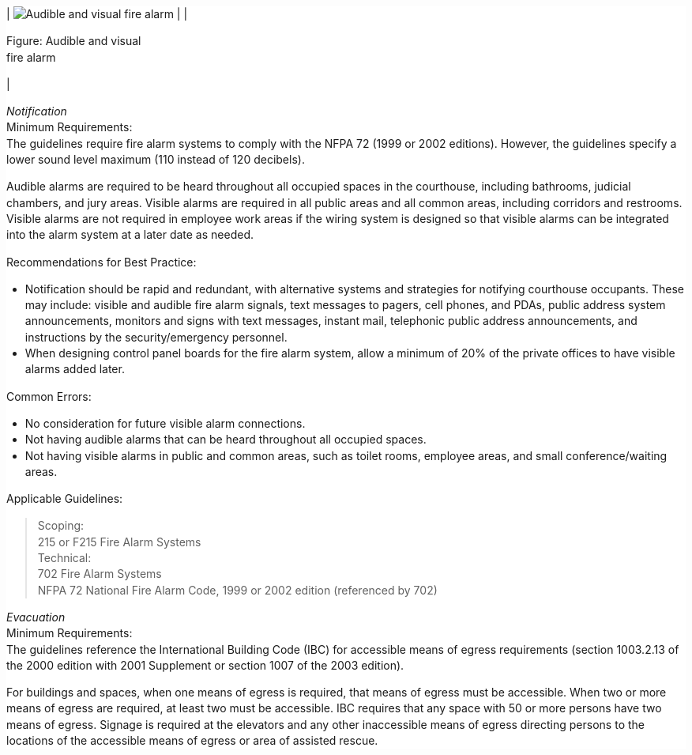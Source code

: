 | ![Audible and visual fire alarm](https://www.access-board.gov/images/caac/002_0012.jpg) |
|

Figure: Audible and visual\
fire alarm

 |

*Notification*\
Minimum Requirements:\
The guidelines require fire alarm systems to comply with the NFPA 72 (1999 or 2002 editions). However, the guidelines specify a lower sound level maximum (110 instead of 120 decibels).

Audible alarms are required to be heard throughout all occupied spaces in the courthouse, including bathrooms, judicial chambers, and jury areas. Visible alarms are required in all public areas and all common areas, including corridors and restrooms. Visible alarms are not required in employee work areas if the wiring system is designed so that visible alarms can be integrated into the alarm system at a later date as needed.

Recommendations for Best Practice:

-   Notification should be rapid and redundant, with alternative systems and strategies for notifying courthouse occupants. These may include: visible and audible fire alarm signals, text messages to pagers, cell phones, and PDAs, public address system announcements, monitors and signs with text messages, instant mail, telephonic public address announcements, and instructions by the security/emergency personnel.
-   When designing control panel boards for the fire alarm system, allow a minimum of 20% of the private offices to have visible alarms added later.

Common Errors:

-   No consideration for future visible alarm connections.
-   Not having audible alarms that can be heard throughout all occupied spaces.
-   Not having visible alarms in public and common areas, such as toilet rooms, employee areas, and small conference/waiting areas.

Applicable Guidelines:

> Scoping:\
> 215 or F215 Fire Alarm Systems\
> Technical:\
> 702 Fire Alarm Systems\
> NFPA 72 National Fire Alarm Code, 1999 or 2002 edition (referenced by 702)

*Evacuation*\
Minimum Requirements:\
The guidelines reference the International Building Code (IBC) for accessible means of egress requirements (section 1003.2.13 of the 2000 edition with 2001 Supplement or section 1007 of the 2003 edition).

For buildings and spaces, when one means of egress is required, that means of egress must be accessible. When two or more means of egress are required, at least two must be accessible. IBC requires that any space with 50 or more persons have two means of egress. Signage is required at the elevators and any other inaccessible means of egress directing persons to the locations of the accessible means of egress or area of assisted rescue.
